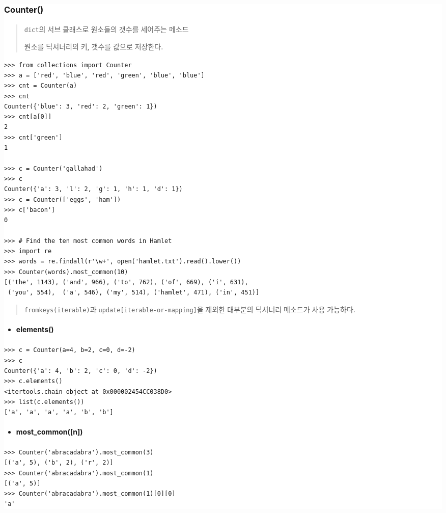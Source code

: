 ### Counter()

> `dict`의 서브 클래스로 원소들의 갯수를 세어주는 메소드
>
> 원소를 딕셔너리의 키, 갯수를 값으로 저장한다.

```
>>> from collections import Counter 
>>> a = ['red', 'blue', 'red', 'green', 'blue', 'blue']
>>> cnt = Counter(a)
>>> cnt
Counter({'blue': 3, 'red': 2, 'green': 1})
>>> cnt[a[0]]
2
>>> cnt['green']
1

>>> c = Counter('gallahad')
>>> c
Counter({'a': 3, 'l': 2, 'g': 1, 'h': 1, 'd': 1})
>>> c = Counter(['eggs', 'ham'])
>>> c['bacon']
0

>>> # Find the ten most common words in Hamlet
>>> import re
>>> words = re.findall(r'\w+', open('hamlet.txt').read().lower())
>>> Counter(words).most_common(10)
[('the', 1143), ('and', 966), ('to', 762), ('of', 669), ('i', 631),
 ('you', 554),  ('a', 546), ('my', 514), ('hamlet', 471), ('in', 451)]
```

> `fromkeys(iterable)`과 `update[iterable-or-mapping]`을 제외한 대부분의 딕셔너리 메소드가 사용 가능하다.

- #### elements()

```
>>> c = Counter(a=4, b=2, c=0, d=-2)
>>> c
Counter({'a': 4, 'b': 2, 'c': 0, 'd': -2})
>>> c.elements()
<itertools.chain object at 0x000002454CC038D0>
>>> list(c.elements())
['a', 'a', 'a', 'a', 'b', 'b']
```

- #### most_common([n])

```
>>> Counter('abracadabra').most_common(3)
[('a', 5), ('b', 2), ('r', 2)]
>>> Counter('abracadabra').most_common(1)
[('a', 5)]
>>> Counter('abracadabra').most_common(1)[0][0]
'a'
```
